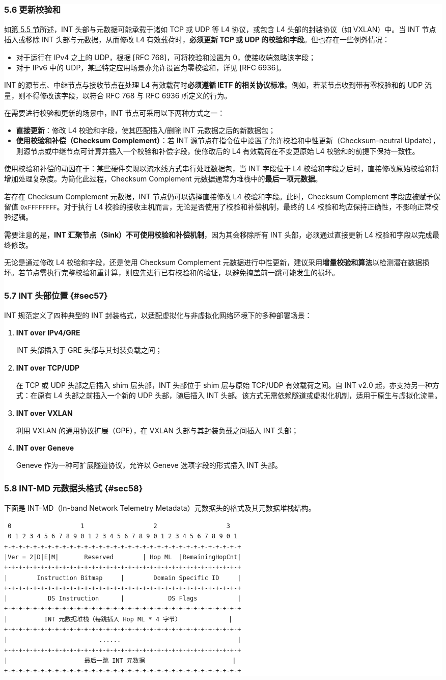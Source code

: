 ### 5.6 更新校验和

如[第 5.5 节](#sec55)所述，INT 头部与元数据可能承载于诸如 TCP 或 UDP 等 L4 协议，或包含 L4 头部的封装协议（如 VXLAN）中。当 INT 节点插入或移除 INT 头部与元数据，从而修改 L4 有效载荷时，**必须更新 TCP 或 UDP 的校验和字段**。但也存在一些例外情况：

- 对于运行在 IPv4 之上的 UDP，根据 [RFC 768]，可将校验和设置为 0，使接收端忽略该字段；
- 对于 IPv6 中的 UDP，某些特定应用场景亦允许设置为零校验和，详见 [RFC 6936]。

INT 的源节点、中继节点与接收节点在处理 L4 有效载荷时**必须遵循 IETF 的相关协议标准**。例如，若某节点收到带有零校验和的 UDP 流量，则不得修改该字段，以符合 RFC 768 与 RFC 6936 所定义的行为。

在需要进行校验和更新的场景中，INT 节点可采用以下两种方式之一：

- **直接更新**：修改 L4 校验和字段，使其匹配插入/删除 INT 元数据之后的新数据包；
- **使用校验和补偿（Checksum Complement）**：若 INT 源节点在指令位中设置了允许校验和中性更新（Checksum-neutral Update），则源节点或中继节点可计算并插入一个校验和补偿字段，使修改后的 L4 有效载荷在不变更原始 L4 校验和的前提下保持一致性。

使用校验和补偿的动因在于：某些硬件实现以流水线方式串行处理数据包，当 INT 字段位于 L4 校验和字段之后时，直接修改原始校验和将增加处理复杂度。为简化此过程，Checksum Complement 元数据通常为堆栈中的**最后一项元数据**。

若存在 Checksum Complement 元数据，INT 节点仍可以选择直接修改 L4 校验和字段。此时，Checksum Complement 字段应被赋予保留值 `0xFFFFFFFF`。对于执行 L4 校验的接收主机而言，无论是否使用了校验和补偿机制，最终的 L4 校验和均应保持正确性，不影响正常校验逻辑。

需要注意的是，**INT 汇聚节点（Sink）不可使用校验和补偿机制**，因为其会移除所有 INT 头部，必须通过直接更新 L4 校验和字段以完成最终修改。

无论是通过修改 L4 校验和字段，还是使用 Checksum Complement 元数据进行中性更新，建议采用**增量校验和算法**以检测潜在数据损坏。若节点需执行完整校验和重计算，则应先进行已有校验和的验证，以避免掩盖前一跳可能发生的损坏。

### 5.7 INT 头部位置 {#sec57}

INT 规范定义了四种典型的 INT 封装格式，以适配虚拟化与非虚拟化网络环境下的多种部署场景：

1. **INT over IPv4/GRE**

    INT 头部插入于 GRE 头部与其封装负载之间；

2. **INT over TCP/UDP**

    在 TCP 或 UDP 头部之后插入 shim 层头部，INT 头部位于 shim 层与原始 TCP/UDP 有效载荷之间。自 INT v2.0 起，亦支持另一种方式：在原有 L4 头部之前插入一个新的 UDP 头部，随后插入 INT 头部。该方式无需依赖隧道或虚拟化机制，适用于原生与虚拟化流量。

3. **INT over VXLAN**

    利用 VXLAN 的通用协议扩展（GPE），在 VXLAN 头部与其封装负载之间插入 INT 头部；

4. **INT over Geneve**

    Geneve 作为一种可扩展隧道协议，允许以 Geneve 选项字段的形式插入 INT 头部。

### 5.8 INT-MD 元数据头格式 {#sec58}

下面是 INT-MD（In-band Network Telemetry Metadata）元数据头的格式及其元数据堆栈结构。

```text
 0                   1                   2                   3
 0 1 2 3 4 5 6 7 8 9 0 1 2 3 4 5 6 7 8 9 0 1 2 3 4 5 6 7 8 9 0 1
+-+-+-+-+-+-+-+-+-+-+-+-+-+-+-+-+-+-+-+-+-+-+-+-+-+-+-+-+-+-+-+-+
|Ver = 2|D|E|M|       Reserved        | Hop ML  |RemainingHopCnt|
+-+-+-+-+-+-+-+-+-+-+-+-+-+-+-+-+-+-+-+-+-+-+-+-+-+-+-+-+-+-+-+-+
|        Instruction Bitmap     |        Domain Specific ID     |
+-+-+-+-+-+-+-+-+-+-+-+-+-+-+-+-+-+-+-+-+-+-+-+-+-+-+-+-+-+-+-+-+
|           DS Instruction      |            DS Flags           |
+-+-+-+-+-+-+-+-+-+-+-+-+-+-+-+-+-+-+-+-+-+-+-+-+-+-+-+-+-+-+-+-+
|          INT 元数据堆栈（每跳插入 Hop ML * 4 字节）             |
+-+-+-+-+-+-+-+-+-+-+-+-+-+-+-+-+-+-+-+-+-+-+-+-+-+-+-+-+-+-+-+-+
|                         ......                                |
+-+-+-+-+-+-+-+-+-+-+-+-+-+-+-+-+-+-+-+-+-+-+-+-+-+-+-+-+-+-+-+-+
|                     最后一跳 INT 元数据                        |
+-+-+-+-+-+-+-+-+-+-+-+-+-+-+-+-+-+-+-+-+-+-+-+-+-+-+-+-+-+-+-+-+
```

